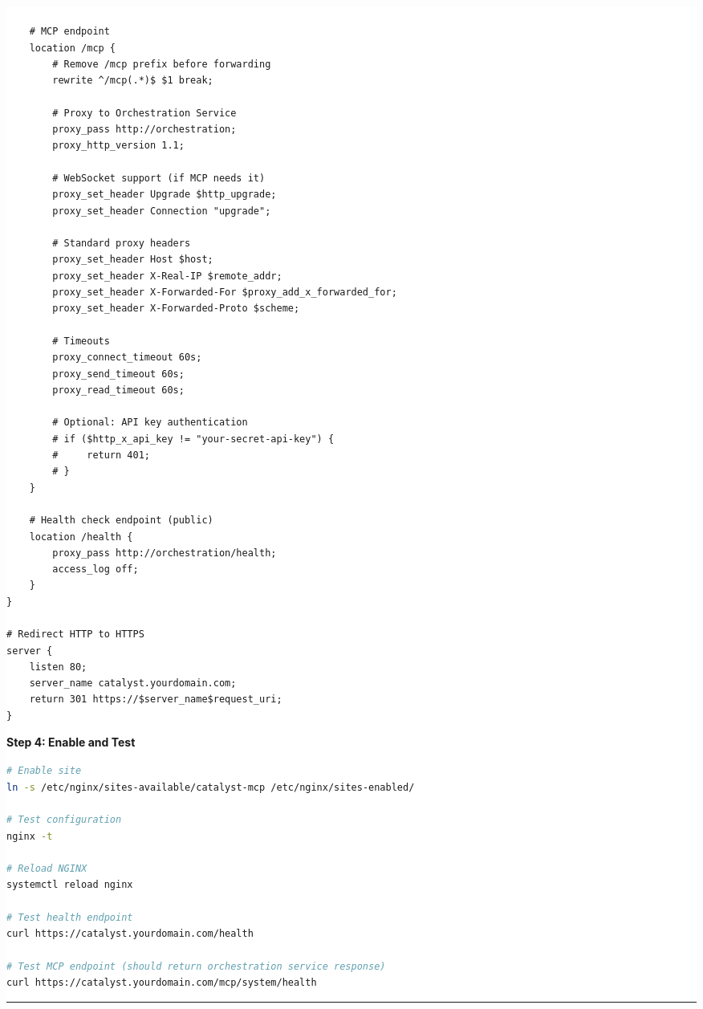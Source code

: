 ```nginx

    # MCP endpoint
    location /mcp {
        # Remove /mcp prefix before forwarding
        rewrite ^/mcp(.*)$ $1 break;
        
        # Proxy to Orchestration Service
        proxy_pass http://orchestration;
        proxy_http_version 1.1;
        
        # WebSocket support (if MCP needs it)
        proxy_set_header Upgrade $http_upgrade;
        proxy_set_header Connection "upgrade";
        
        # Standard proxy headers
        proxy_set_header Host $host;
        proxy_set_header X-Real-IP $remote_addr;
        proxy_set_header X-Forwarded-For $proxy_add_x_forwarded_for;
        proxy_set_header X-Forwarded-Proto $scheme;
        
        # Timeouts
        proxy_connect_timeout 60s;
        proxy_send_timeout 60s;
        proxy_read_timeout 60s;
        
        # Optional: API key authentication
        # if ($http_x_api_key != "your-secret-api-key") {
        #     return 401;
        # }
    }
    
    # Health check endpoint (public)
    location /health {
        proxy_pass http://orchestration/health;
        access_log off;
    }
}

# Redirect HTTP to HTTPS
server {
    listen 80;
    server_name catalyst.yourdomain.com;
    return 301 https://$server_name$request_uri;
}
```

**Step 4: Enable and Test**
```bash
# Enable site
ln -s /etc/nginx/sites-available/catalyst-mcp /etc/nginx/sites-enabled/

# Test configuration
nginx -t

# Reload NGINX
systemctl reload nginx

# Test health endpoint
curl https://catalyst.yourdomain.com/health

# Test MCP endpoint (should return orchestration service response)
curl https://catalyst.yourdomain.com/mcp/system/health
```

---